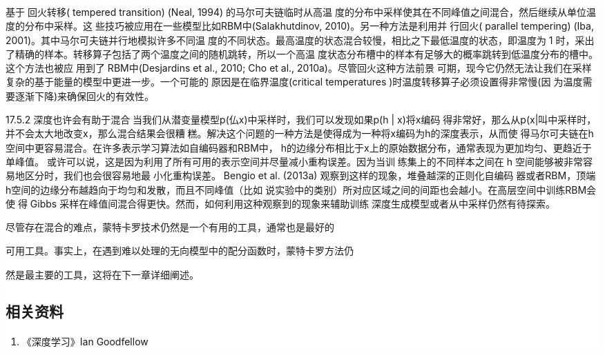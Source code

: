 基于 回火转移( tempered transition) (Neal, 1994) 的马尔可夫链临时从高温 度的分布中采样使其在不同峰值之间混合，然后继续从单位温度的分布中采样。这 些技巧被应用在一些模型比如RBM中(Salakhutdinov, 2010)。另一种方法是利用并 行回火( parallel tempering) (Iba, 2001)。其中马尔可夫链并行地模拟许多不同温 度的不同状态。最高温度的状态混合较慢，相比之下最低温度的状态，即温度为 1 时，采出了精确的样本。转移算子包括了两个温度之间的随机跳转，所以一个高温 度状态分布槽中的样本有足够大的概率跳转到低温度分布的槽中。这个方法也被应 用到了 RBM中(Desjardins et al., 2010; Cho et al., 2010a)。尽管回火这种方法前景 可期，现今它仍然无法让我们在采样复杂的基于能量的模型中更进一步。一个可能的 原因是在临界温度(critical temperatures )时温度转移算子必须设置得非常慢(因 为温度需要逐渐下降)来确保回火的有效性。

17.5.2 深度也许会有助于混合
当我们从潜变量模型p(仏x)中采样时，我们可以发现如果p(h | x)将x编码 得非常好，那么从p(x|叫中采样时，并不会太大地改变x，那么混合结果会很糟 糕。解决这个问题的一种方法是使得成为一种将x编码为h的深度表示，从而使 得马尔可夫链在h空间中更容易混合。在许多表示学习算法如自编码器和RBM中， h的边缘分布相比于x上的原始数据分布，通常表现为更加均匀、更趋近于单峰值。 或许可以说，这是因为利用了所有可用的表示空间并尽量减小重构误差。因为当训 练集上的不同样本之间在 h 空间能够被非常容易地区分时，我们也会很容易地最 小化重构误差。 Bengio et al. (2013a) 观察到这样的现象，堆叠越深的正则化自编码 器或者RBM，顶端h空间的边缘分布越趋向于均匀和发散，而且不同峰值（比如 说实验中的类别）所对应区域之间的间距也会越小。在高层空间中训练RBM会使 得 Gibbs 采样在峰值间混合得更快。然而，如何利用这种观察到的现象来辅助训练 深度生成模型或者从中采样仍然有待探索。

尽管存在混合的难点，蒙特卡罗技术仍然是一个有用的工具，通常也是最好的

可用工具。事实上，在遇到难以处理的无向模型中的配分函数时，蒙特卡罗方法仍

然是最主要的工具，这将在下一章详细阐述。











## 相关资料

1. 《深度学习》Ian Goodfellow